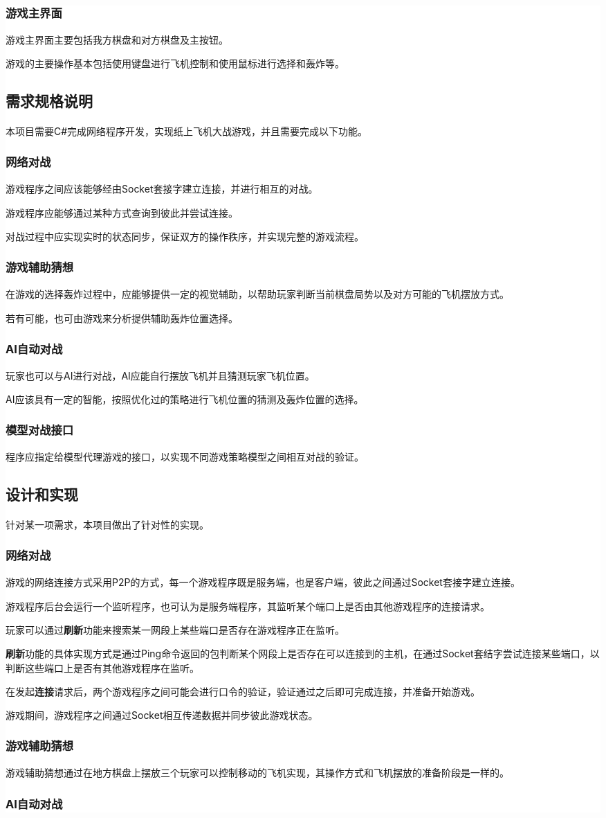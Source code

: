 ### 游戏主界面

游戏主界面主要包括我方棋盘和对方棋盘及主按钮。

游戏的主要操作基本包括使用键盘进行飞机控制和使用鼠标进行选择和轰炸等。

## 需求规格说明

本项目需要C#完成网络程序开发，实现纸上飞机大战游戏，并且需要完成以下功能。

### 网络对战

游戏程序之间应该能够经由Socket套接字建立连接，并进行相互的对战。

游戏程序应能够通过某种方式查询到彼此并尝试连接。

对战过程中应实现实时的状态同步，保证双方的操作秩序，并实现完整的游戏流程。

### 游戏辅助猜想

在游戏的选择轰炸过程中，应能够提供一定的视觉辅助，以帮助玩家判断当前棋盘局势以及对方可能的飞机摆放方式。

若有可能，也可由游戏来分析提供辅助轰炸位置选择。

### AI自动对战

玩家也可以与AI进行对战，AI应能自行摆放飞机并且猜测玩家飞机位置。

AI应该具有一定的智能，按照优化过的策略进行飞机位置的猜测及轰炸位置的选择。

### 模型对战接口

程序应指定给模型代理游戏的接口，以实现不同游戏策略模型之间相互对战的验证。

## 设计和实现

针对某一项需求，本项目做出了针对性的实现。

### 网络对战

游戏的网络连接方式采用P2P的方式，每一个游戏程序既是服务端，也是客户端，彼此之间通过Socket套接字建立连接。

游戏程序后台会运行一个监听程序，也可认为是服务端程序，其监听某个端口上是否由其他游戏程序的连接请求。

玩家可以通过**刷新**功能来搜索某一网段上某些端口是否存在游戏程序正在监听。

**刷新**功能的具体实现方式是通过Ping命令返回的包判断某个网段上是否存在可以连接到的主机，在通过Socket套结字尝试连接某些端口，以判断这些端口上是否有其他游戏程序在监听。

在发起**连接**请求后，两个游戏程序之间可能会进行口令的验证，验证通过之后即可完成连接，并准备开始游戏。

游戏期间，游戏程序之间通过Socket相互传递数据并同步彼此游戏状态。

### 游戏辅助猜想

游戏辅助猜想通过在地方棋盘上摆放三个玩家可以控制移动的飞机实现，其操作方式和飞机摆放的准备阶段是一样的。

### AI自动对战
